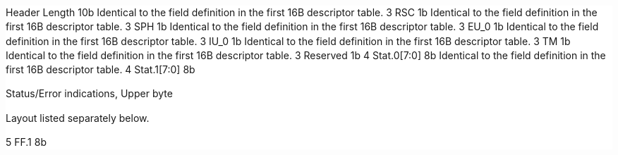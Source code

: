 <th>Header Length</th>
<th>10b</th>
<th>Identical to the field definition in the first 16B descriptor
table.</th>
</tr>
<tr class="header">
<th>3</th>
<th>RSC</th>
<th>1b</th>
<th>Identical to the field definition in the first 16B descriptor
table.</th>
</tr>
<tr class="odd">
<th>3</th>
<th>SPH</th>
<th>1b</th>
<th>Identical to the field definition in the first 16B descriptor
table.</th>
</tr>
<tr class="header">
<th>3</th>
<th>EU_0</th>
<th>1b</th>
<th>Identical to the field definition in the first 16B descriptor
table.</th>
</tr>
<tr class="odd">
<th>3</th>
<th>IU_0</th>
<th>1b</th>
<th>Identical to the field definition in the first 16B descriptor
table.</th>
</tr>
<tr class="header">
<th>3</th>
<th>TM</th>
<th>1b</th>
<th>Identical to the field definition in the first 16B descriptor
table.</th>
</tr>
<tr class="odd">
<th>3</th>
<th>Reserved</th>
<th>1b</th>
<th></th>
</tr>
<tr class="header">
<th>4</th>
<th>Stat.0[7:0]</th>
<th>8b</th>
<th>Identical to the field definition in the first 16B descriptor
table.</th>
</tr>
<tr class="odd">
<th>4</th>
<th>Stat.1[7:0]</th>
<th>8b</th>
<th><p>Status/Error indications, Upper byte</p>
<p>Layout listed separately below.</p></th>
</tr>
<tr class="header">
<th>5</th>
<th>FF.1</th>
<th>8b</th>